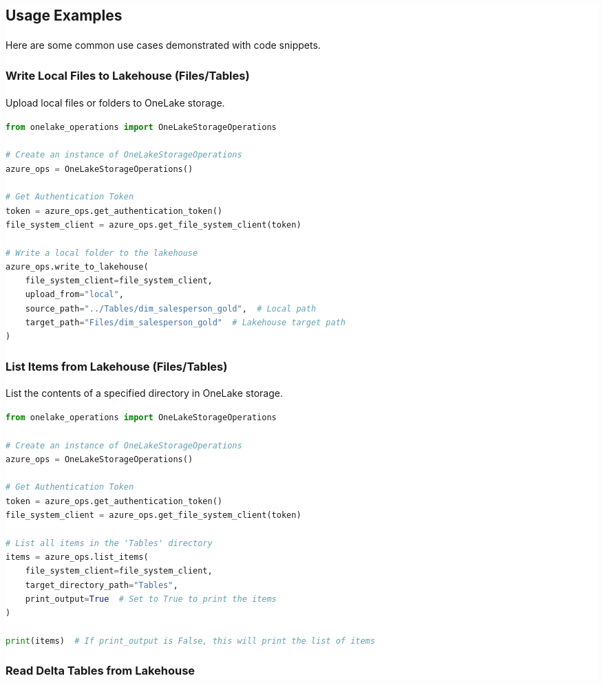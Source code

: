 ## Usage Examples

Here are some common use cases demonstrated with code snippets.

### Write Local Files to Lakehouse (Files/Tables)

Upload local files or folders to OneLake storage.

```python
from onelake_operations import OneLakeStorageOperations

# Create an instance of OneLakeStorageOperations
azure_ops = OneLakeStorageOperations()

# Get Authentication Token
token = azure_ops.get_authentication_token()
file_system_client = azure_ops.get_file_system_client(token)

# Write a local folder to the lakehouse
azure_ops.write_to_lakehouse(
    file_system_client=file_system_client,
    upload_from="local",
    source_path="../Tables/dim_salesperson_gold",  # Local path
    target_path="Files/dim_salesperson_gold"  # Lakehouse target path
)
```

### List Items from Lakehouse (Files/Tables)

List the contents of a specified directory in OneLake storage.

```python
from onelake_operations import OneLakeStorageOperations

# Create an instance of OneLakeStorageOperations
azure_ops = OneLakeStorageOperations()

# Get Authentication Token
token = azure_ops.get_authentication_token()
file_system_client = azure_ops.get_file_system_client(token)

# List all items in the 'Tables' directory
items = azure_ops.list_items(
    file_system_client=file_system_client,
    target_directory_path="Tables",
    print_output=True  # Set to True to print the items
)

print(items)  # If print_output is False, this will print the list of items
```

### Read Delta Tables from Lakehouse

